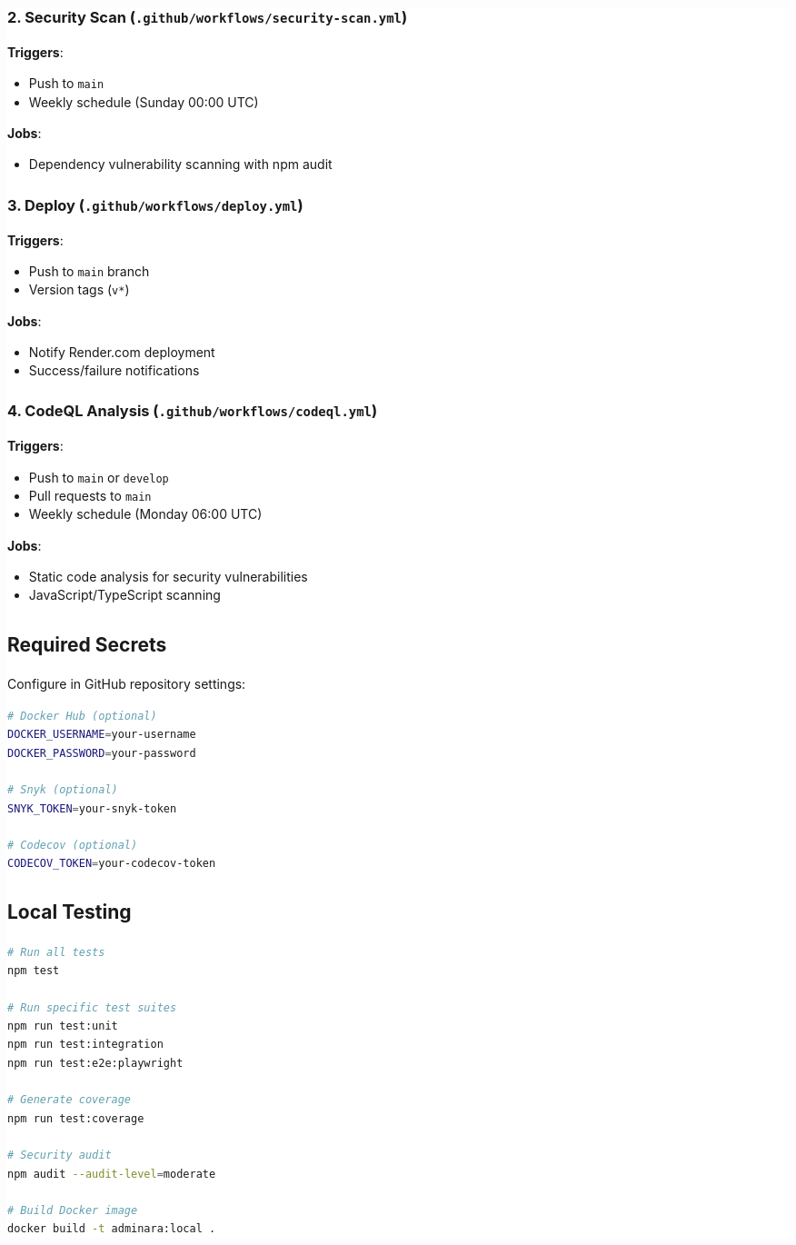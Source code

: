 ### 2. Security Scan (`.github/workflows/security-scan.yml`)

**Triggers**:
- Push to `main`
- Weekly schedule (Sunday 00:00 UTC)

**Jobs**:
- Dependency vulnerability scanning with npm audit

### 3. Deploy (`.github/workflows/deploy.yml`)

**Triggers**:
- Push to `main` branch
- Version tags (`v*`)

**Jobs**:
- Notify Render.com deployment
- Success/failure notifications

### 4. CodeQL Analysis (`.github/workflows/codeql.yml`)

**Triggers**:
- Push to `main` or `develop`
- Pull requests to `main`
- Weekly schedule (Monday 06:00 UTC)

**Jobs**:
- Static code analysis for security vulnerabilities
- JavaScript/TypeScript scanning

## Required Secrets

Configure in GitHub repository settings:

```bash
# Docker Hub (optional)
DOCKER_USERNAME=your-username
DOCKER_PASSWORD=your-password

# Snyk (optional)
SNYK_TOKEN=your-snyk-token

# Codecov (optional)
CODECOV_TOKEN=your-codecov-token
```

## Local Testing

```bash
# Run all tests
npm test

# Run specific test suites
npm run test:unit
npm run test:integration
npm run test:e2e:playwright

# Generate coverage
npm run test:coverage

# Security audit
npm audit --audit-level=moderate

# Build Docker image
docker build -t adminara:local .
```